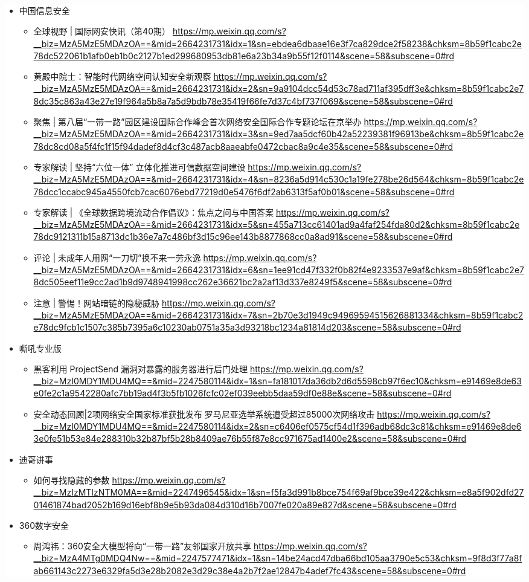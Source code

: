 - 中国信息安全
  - 全球视野 | 国际网安快讯（第40期）
https://mp.weixin.qq.com/s?__biz=MzA5MzE5MDAzOA==&mid=2664231731&idx=1&sn=ebdea6dbaae16e3f7ca829dce2f58238&chksm=8b59f1cabc2e78dc522061b1afb0eb1b0c2127b1ed299680953db81e6a23b34a9b55f12f0114&scene=58&subscene=0#rd

  - 黄殿中院士：智能时代网络空间认知安全新观察
https://mp.weixin.qq.com/s?__biz=MzA5MzE5MDAzOA==&mid=2664231731&idx=2&sn=9a9104dcc54d53c78ad711af395dff3e&chksm=8b59f1cabc2e78dc35c863a43e27e19f964a5b8a7a5d9bdb78e35419f66fe7d37c4bf737f069&scene=58&subscene=0#rd

  - 聚焦 | 第八届“一带一路”园区建设国际合作峰会首次网络安全国际合作专题论坛在京举办
https://mp.weixin.qq.com/s?__biz=MzA5MzE5MDAzOA==&mid=2664231731&idx=3&sn=9ed7aa5dcf60b42a52239381f96913be&chksm=8b59f1cabc2e78dc8cd08a5f4fc1f15f94dadef8d4cf3c487acb8aaeabfe0472cbac8a9c4e35&scene=58&subscene=0#rd

  - 专家解读 | 坚持“六位一体” 立体化推进可信数据空间建设
https://mp.weixin.qq.com/s?__biz=MzA5MzE5MDAzOA==&mid=2664231731&idx=4&sn=8236a5d914c530c1a19fe278be26d564&chksm=8b59f1cabc2e78dcc1ccabc945a4550fcb7cac6076ebd77219d0e5476f6df2ab6313f5af0b01&scene=58&subscene=0#rd

  - 专家解读 | 《全球数据跨境流动合作倡议》：焦点之问与中国答案
https://mp.weixin.qq.com/s?__biz=MzA5MzE5MDAzOA==&mid=2664231731&idx=5&sn=455a713cc61401ad9a4faf254fda80d2&chksm=8b59f1cabc2e78dc9121311b15a8713dc1b36e7a7c486bf3d15c96ee143b8877868cc0a8ad91&scene=58&subscene=0#rd

  - 评论 | 未成年人用网“一刀切”换不来一劳永逸
https://mp.weixin.qq.com/s?__biz=MzA5MzE5MDAzOA==&mid=2664231731&idx=6&sn=1ee91cd47f332f0b82f4e9233537e9af&chksm=8b59f1cabc2e78dc505eef11e9cc2ad1b9d9748941998cc262e36621bc2a2af13d337e8249f5&scene=58&subscene=0#rd

  - 注意 | 警惕！网站暗链的隐秘威胁
https://mp.weixin.qq.com/s?__biz=MzA5MzE5MDAzOA==&mid=2664231731&idx=7&sn=2b70e3d1949c94969594515626881334&chksm=8b59f1cabc2e78dc9fcb1c1507c385b7395a6c10230ab0751a35a3d93218bc1234a81814d203&scene=58&subscene=0#rd

- 嘶吼专业版
  - 黑客利用 ProjectSend 漏洞对暴露的服务器进行后门处理
https://mp.weixin.qq.com/s?__biz=MzI0MDY1MDU4MQ==&mid=2247580114&idx=1&sn=fa181017da36db2d6d5598cb97f6ec10&chksm=e91469e8de63e0fe2c1a9542280afc7bb19ad4f3b5fb1026fcfc02ef039eebb5daa59df0e88e&scene=58&subscene=0#rd

  - 安全动态回顾|2项网络安全国家标准获批发布 罗马尼亚选举系统遭受超过85000次网络攻击
https://mp.weixin.qq.com/s?__biz=MzI0MDY1MDU4MQ==&mid=2247580114&idx=2&sn=c6406ef0575cf54d1f396adb68dc3c81&chksm=e91469e8de63e0fe51b53e84e288310b32b87bf5b28b8409ae76b55f87e8cc971675ad1400e2&scene=58&subscene=0#rd

- 迪哥讲事
  - 如何寻找隐藏的参数
https://mp.weixin.qq.com/s?__biz=MzIzMTIzNTM0MA==&mid=2247496545&idx=1&sn=f5fa3d991b8bce754f69af9bce39e422&chksm=e8a5f902dfd2701461874bad2052b169d16ebf8b9e5b93da084d310d16b7007fe020a89e827d&scene=58&subscene=0#rd

- 360数字安全
  - 周鸿祎：360安全大模型将向“一带一路”友邻国家开放共享
https://mp.weixin.qq.com/s?__biz=MzA4MTg0MDQ4Nw==&mid=2247577471&idx=1&sn=14be24acd47dba66bd105aa3790e5c53&chksm=9f8d3f77a8fab661143c2273e6329fa5d3e28b2082e3d29c38e4a2b7f2ae12847b4adef7fc43&scene=58&subscene=0#rd
